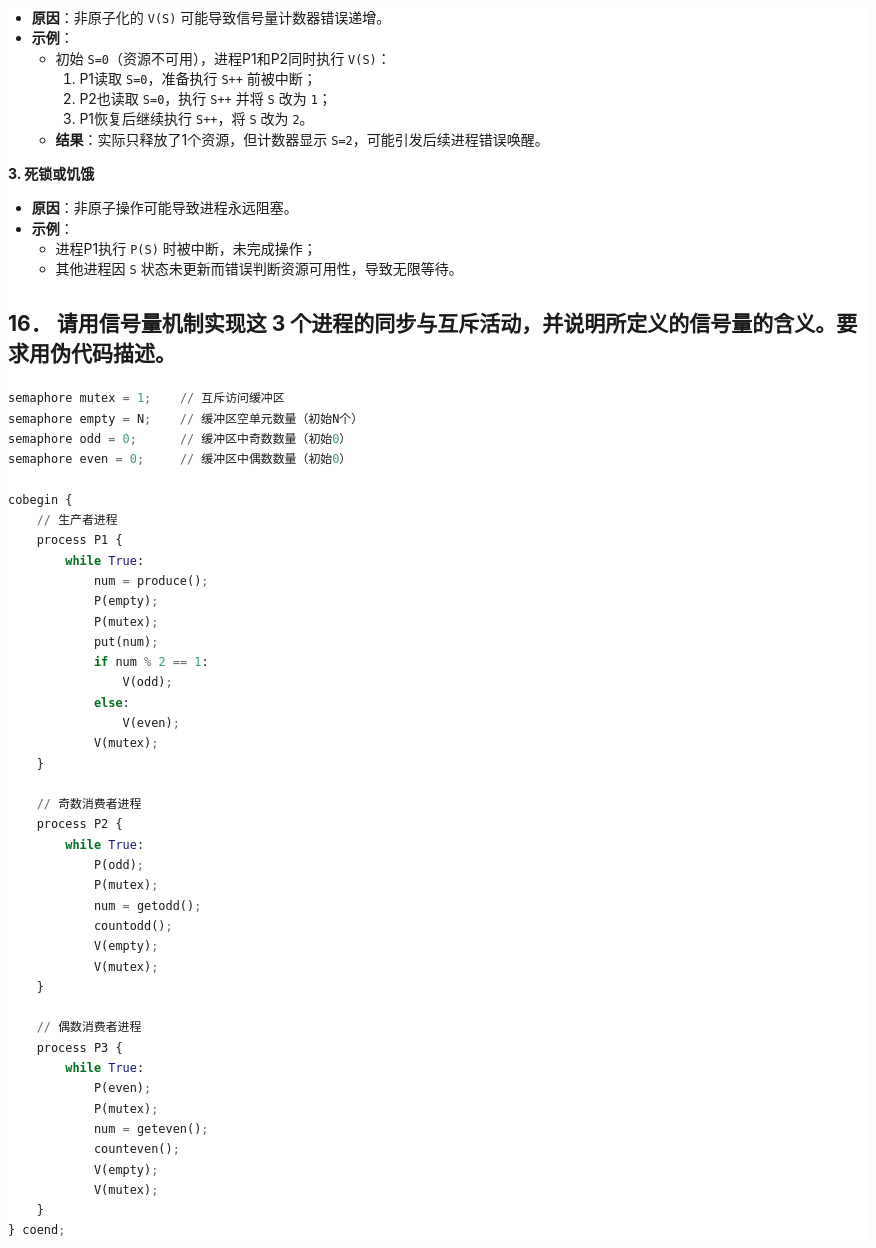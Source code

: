 - **原因**：非原子化的 `V(S)` 可能导致信号量计数器错误递增。
- **示例**：
  - 初始 `S=0`（资源不可用），进程P1和P2同时执行 `V(S)`：
    1. P1读取 `S=0`，准备执行 `S++` 前被中断；
    2. P2也读取 `S=0`，执行 `S++` 并将 `S` 改为 `1`；
    3. P1恢复后继续执行 `S++`，将 `S` 改为 `2`。
  - **结果**：实际只释放了1个资源，但计数器显示 `S=2`，可能引发后续进程错误唤醒。

**3. 死锁或饥饿**

- **原因**：非原子操作可能导致进程永远阻塞。
- **示例**：
  - 进程P1执行 `P(S)` 时被中断，未完成操作；
  - 其他进程因 `S` 状态未更新而错误判断资源可用性，导致无限等待。

## 16． 请用信号量机制实现这 3 个进程的同步与互斥活动，并说明所定义的信号量的含义。要求用伪代码描述。  

~~~python
semaphore mutex = 1;    // 互斥访问缓冲区
semaphore empty = N;    // 缓冲区空单元数量（初始N个）
semaphore odd = 0;      // 缓冲区中奇数数量（初始0）
semaphore even = 0;     // 缓冲区中偶数数量（初始0）

cobegin {
    // 生产者进程
    process P1 {
        while True:
            num = produce();
            P(empty);
            P(mutex);
            put(num);
            if num % 2 == 1:
                V(odd);
            else:
                V(even);
            V(mutex);
    }

    // 奇数消费者进程
    process P2 {
        while True:
            P(odd);
            P(mutex);
            num = getodd();
            countodd();
            V(empty);
            V(mutex);
    }

    // 偶数消费者进程
    process P3 {
        while True:
            P(even);
            P(mutex);
            num = geteven();
            counteven();
            V(empty);
            V(mutex);
    }
} coend;
~~~
